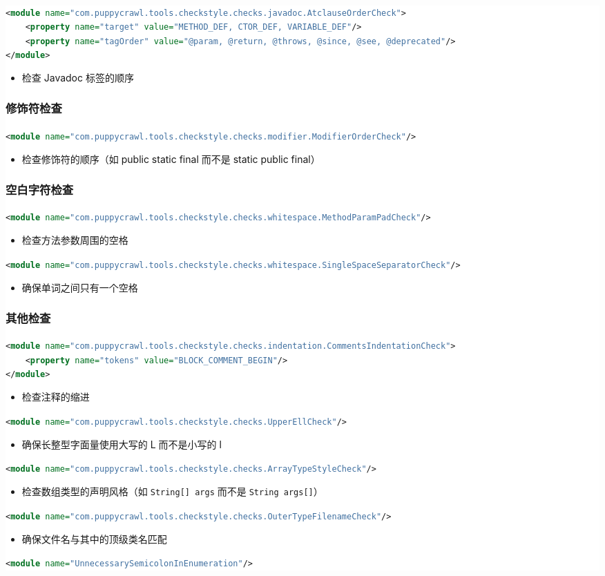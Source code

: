```xml
<module name="com.puppycrawl.tools.checkstyle.checks.javadoc.AtclauseOrderCheck">
	<property name="target" value="METHOD_DEF, CTOR_DEF, VARIABLE_DEF"/>
	<property name="tagOrder" value="@param, @return, @throws, @since, @see, @deprecated"/>
</module>
```

- 检查 Javadoc 标签的顺序

### 修饰符检查

```xml
<module name="com.puppycrawl.tools.checkstyle.checks.modifier.ModifierOrderCheck"/>
```

- 检查修饰符的顺序（如 public static final 而不是 static public final）

### 空白字符检查

```xml
<module name="com.puppycrawl.tools.checkstyle.checks.whitespace.MethodParamPadCheck"/>
```

- 检查方法参数周围的空格

```xml
<module name="com.puppycrawl.tools.checkstyle.checks.whitespace.SingleSpaceSeparatorCheck"/>
```

- 确保单词之间只有一个空格

### 其他检查

```xml
<module name="com.puppycrawl.tools.checkstyle.checks.indentation.CommentsIndentationCheck">
	<property name="tokens" value="BLOCK_COMMENT_BEGIN"/>
</module>
```

- 检查注释的缩进

```xml
<module name="com.puppycrawl.tools.checkstyle.checks.UpperEllCheck"/>
```

- 确保长整型字面量使用大写的 L 而不是小写的 l

```xml
<module name="com.puppycrawl.tools.checkstyle.checks.ArrayTypeStyleCheck"/>
```

- 检查数组类型的声明风格（如 `String[] args` 而不是 `String args[]`）

```xml
<module name="com.puppycrawl.tools.checkstyle.checks.OuterTypeFilenameCheck"/>
```

- 确保文件名与其中的顶级类名匹配

```xml
<module name="UnnecessarySemicolonInEnumeration"/>
```
